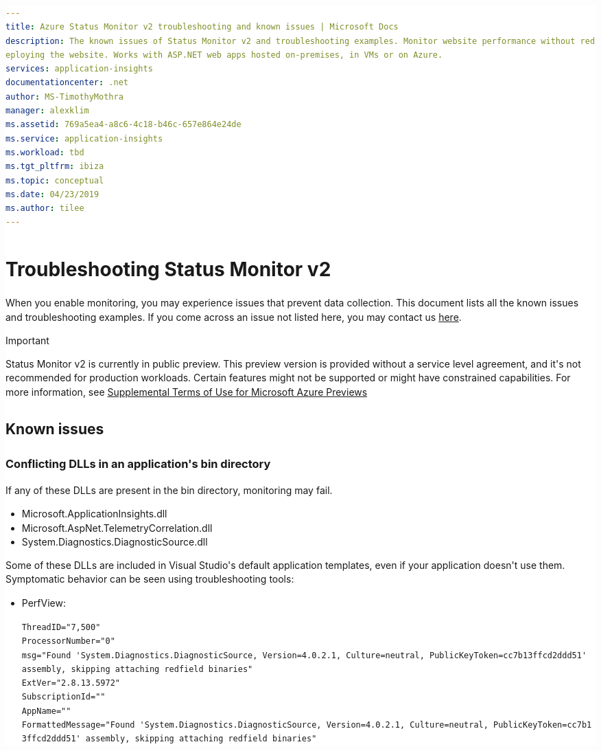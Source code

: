 ```yaml
---
title: Azure Status Monitor v2 troubleshooting and known issues | Microsoft Docs
description: The known issues of Status Monitor v2 and troubleshooting examples. Monitor website performance without redeploying the website. Works with ASP.NET web apps hosted on-premises, in VMs or on Azure.
services: application-insights
documentationcenter: .net
author: MS-TimothyMothra
manager: alexklim
ms.assetid: 769a5ea4-a8c6-4c18-b46c-657e864e24de
ms.service: application-insights
ms.workload: tbd
ms.tgt_pltfrm: ibiza
ms.topic: conceptual
ms.date: 04/23/2019
ms.author: tilee
---
```

# Troubleshooting Status Monitor v2

When you enable monitoring, you may experience issues that prevent data collection. 
This document lists all the known issues and troubleshooting examples.
If you come across an issue not listed here, you may contact us [here](https://github.com/Microsoft/ApplicationInsights-Home/issues).


> [!IMPORTANT]
> Status Monitor v2 is currently in public preview.
> This preview version is provided without a service level agreement, and it's not recommended for production workloads. Certain features might not be supported or might have constrained capabilities.
> For more information, see [Supplemental Terms of Use for Microsoft Azure Previews](https://azure.microsoft.com/support/legal/preview-supplemental-terms/)

## Known issues

### Conflicting DLLs in an application's bin directory

If any of these DLLs are present in the bin directory, monitoring may fail.

- Microsoft.ApplicationInsights.dll
- Microsoft.AspNet.TelemetryCorrelation.dll
- System.Diagnostics.DiagnosticSource.dll

Some of these DLLs are included in Visual Studio's default application templates, even if your application doesn't use them.
Symptomatic behavior can be seen using troubleshooting tools:

- PerfView:
	```
	ThreadID="7,500" 
	ProcessorNumber="0" 
	msg="Found 'System.Diagnostics.DiagnosticSource, Version=4.0.2.1, Culture=neutral, PublicKeyToken=cc7b13ffcd2ddd51' assembly, skipping attaching redfield binaries" 
	ExtVer="2.8.13.5972" 
	SubscriptionId="" 
	AppName="" 
	FormattedMessage="Found 'System.Diagnostics.DiagnosticSource, Version=4.0.2.1, Culture=neutral, PublicKeyToken=cc7b13ffcd2ddd51' assembly, skipping attaching redfield binaries" 
	```

